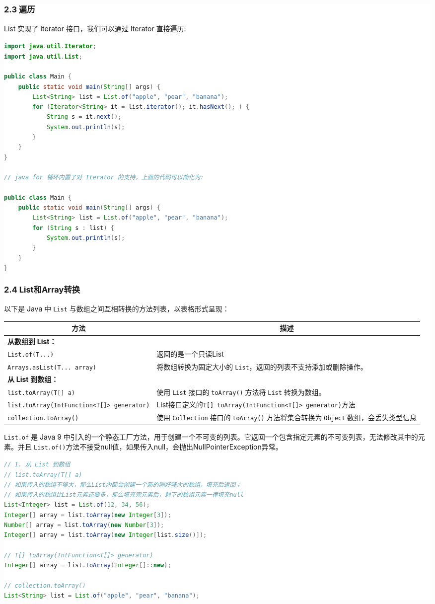 ### 2.3 遍历
List 实现了 Iterator 接口，我们可以通过 Iterator 直接遍历:

```java
import java.util.Iterator;
import java.util.List;

public class Main {
    public static void main(String[] args) {
        List<String> list = List.of("apple", "pear", "banana");
        for (Iterator<String> it = list.iterator(); it.hasNext(); ) {
            String s = it.next();
            System.out.println(s);
        }
    }
}

// java for 循环内置了对 Iterator 的支持，上面的代码可以简化为:

public class Main {
    public static void main(String[] args) {
        List<String> list = List.of("apple", "pear", "banana");
        for (String s : list) {
            System.out.println(s);
        }
    }
}
```

### 2.4 List和Array转换

以下是 Java 中 `List` 与数组之间互相转换的方法列表，以表格形式呈现：

| 方法                        | 描述                                                               |
|----------------------------|--------------------------------------------------------------------|
| **从数组到 List：**          |                                                                    |
|`List.of(T...)`|返回的是一个只读List|
| `Arrays.asList(T... array)` | 将数组转换为固定大小的 `List`，返回的列表不支持添加或删除操作。     |
| **从 List 到数组：**        |                                                                    |
| `list.toArray(T[] a)`       | 使用 `List` 接口的 `toArray()` 方法将 `List` 转换为数组。          |
| `list.toArray(IntFunction<T[]> generator)` | List接口定义的`T[] toArray(IntFunction<T[]> generator)`方法               |
| `collection.toArray()`      | 使用 `Collection` 接口的 `toArray()` 方法将集合转换为 `Object` 数组，会丢失类型信息 |

`List.of` 是 Java 9 中引入的一个静态工厂方法，用于创建一个不可变的列表。它返回一个包含指定元素的不可变列表，无法修改其中的元素。并且 `List.of()`方法不接受null值，如果传入null，会抛出NullPointerException异常。

```java
// 1. 从 List 到数组
// list.toArray(T[] a)
// 如果传入的数组不够大，那么List内部会创建一个新的刚好够大的数组，填充后返回；
// 如果传入的数组比List元素还要多，那么填充完元素后，剩下的数组元素一律填充null
List<Integer> list = List.of(12, 34, 56);
Integer[] array = list.toArray(new Integer[3]);
Number[] array = list.toArray(new Number[3]);
Integer[] array = list.toArray(new Integer[list.size()]);

// T[] toArray(IntFunction<T[]> generator)
Integer[] array = list.toArray(Integer[]::new);

// collection.toArray()
List<String> list = List.of("apple", "pear", "banana");
```